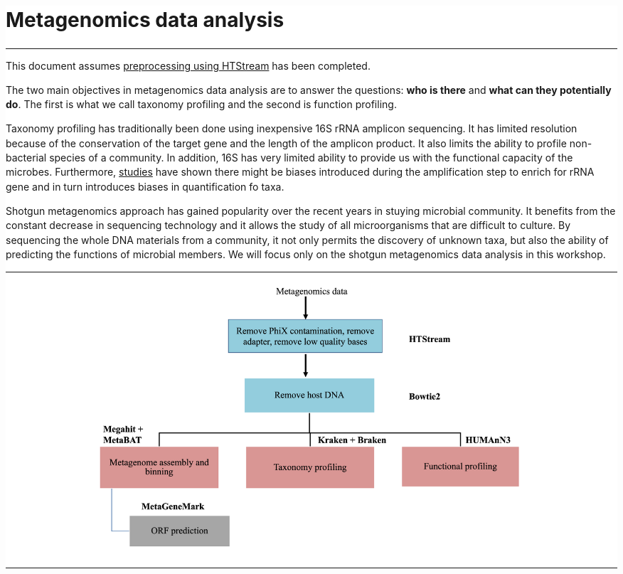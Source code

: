# Metagenomics data analysis
-------------------------------------------------------

This document assumes [preprocessing using HTStream](./01-preproc_htstream_mm.md) has been completed.

The two main objectives in metagenomics data analysis are to answer the questions: __who is there__ and __what can they potentially do__. The first is what we call taxonomy profiling and the second is function profiling.

Taxonomy profiling has traditionally been done using inexpensive 16S rRNA amplicon sequencing. It has limited resolution because of the conservation of the target gene and the length of the amplicon product. It also limits the ability to profile non-bacterial species of a community. In addition, 16S has very limited ability to provide us with the functional capacity of the microbes. Furthermore, [studies](https://www.ncbi.nlm.nih.gov/pmc/articles/PMC4523815/) have shown there might be biases introduced during the amplification step to enrich for rRNA gene and in turn introduces biases in quantification fo taxa.

Shotgun metagenomics approach has gained popularity over the recent years in stuying microbial community. It benefits from the constant decrease in sequencing technology and it allows the study of all microorganisms that are difficult to culture. By sequencing the whole DNA materials from a community, it not only permits the discovery of unknown taxa, but also the ability of predicting the functions of microbial members. We will focus only on the shotgun metagenomics data analysis in this workshop.

---

<p align = "center">
<img src="overview_figures/P6.png" alt="micribial" width="70%"/>
</p>

---